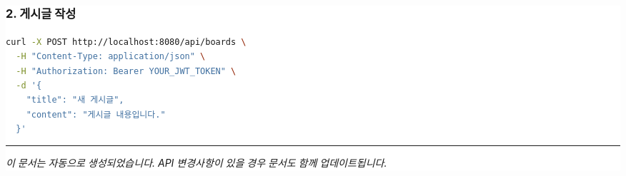 
### 2. 게시글 작성

```bash
curl -X POST http://localhost:8080/api/boards \
  -H "Content-Type: application/json" \
  -H "Authorization: Bearer YOUR_JWT_TOKEN" \
  -d '{
    "title": "새 게시글",
    "content": "게시글 내용입니다."
  }'
```

---

_이 문서는 자동으로 생성되었습니다. API 변경사항이 있을 경우 문서도 함께 업데이트됩니다._
